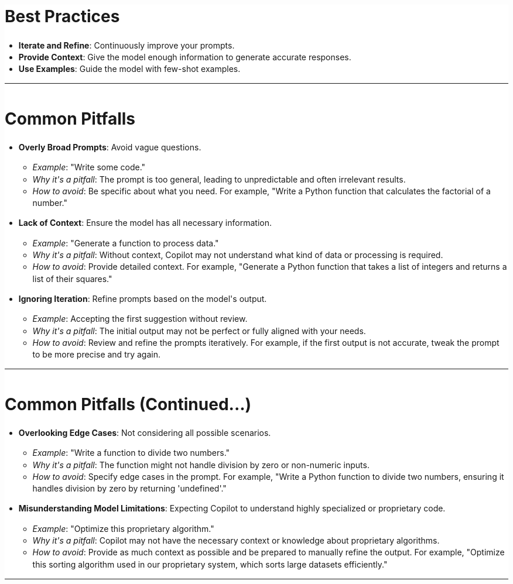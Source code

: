 
# Best Practices

- **Iterate and Refine**: Continuously improve your prompts.
- **Provide Context**: Give the model enough information to generate accurate responses.
- **Use Examples**: Guide the model with few-shot examples.

---

# Common Pitfalls

- **Overly Broad Prompts**: Avoid vague questions.
    - *Example*: "Write some code."
    - *Why it's a pitfall*: The prompt is too general, leading to unpredictable and often irrelevant results.
    - *How to avoid*: Be specific about what you need. For example, "Write a Python function that calculates the factorial of a number."

- **Lack of Context**: Ensure the model has all necessary information.
    - *Example*: "Generate a function to process data."
    - *Why it's a pitfall*: Without context, Copilot may not understand what kind of data or processing is required.
    - *How to avoid*: Provide detailed context. For example, "Generate a Python function that takes a list of integers and returns a list of their squares."

- **Ignoring Iteration**: Refine prompts based on the model's output.
    - *Example*: Accepting the first suggestion without review.
    - *Why it's a pitfall*: The initial output may not be perfect or fully aligned with your needs.
    - *How to avoid*: Review and refine the prompts iteratively. For example, if the first output is not accurate, tweak the prompt to be more precise and try again.

---
# Common Pitfalls (Continued...)

- **Overlooking Edge Cases**: Not considering all possible scenarios.
    - *Example*: "Write a function to divide two numbers."
    - *Why it's a pitfall*: The function might not handle division by zero or non-numeric inputs.
    - *How to avoid*: Specify edge cases in the prompt. For example, "Write a Python function to divide two numbers, ensuring it handles division by zero by returning 'undefined'."

- **Misunderstanding Model Limitations**: Expecting Copilot to understand highly specialized or proprietary code.
    - *Example*: "Optimize this proprietary algorithm."
    - *Why it's a pitfall*: Copilot may not have the necessary context or knowledge about proprietary algorithms.
    - *How to avoid*: Provide as much context as possible and be prepared to manually refine the output. For example, "Optimize this sorting algorithm used in our proprietary system, which sorts large datasets efficiently."

---
